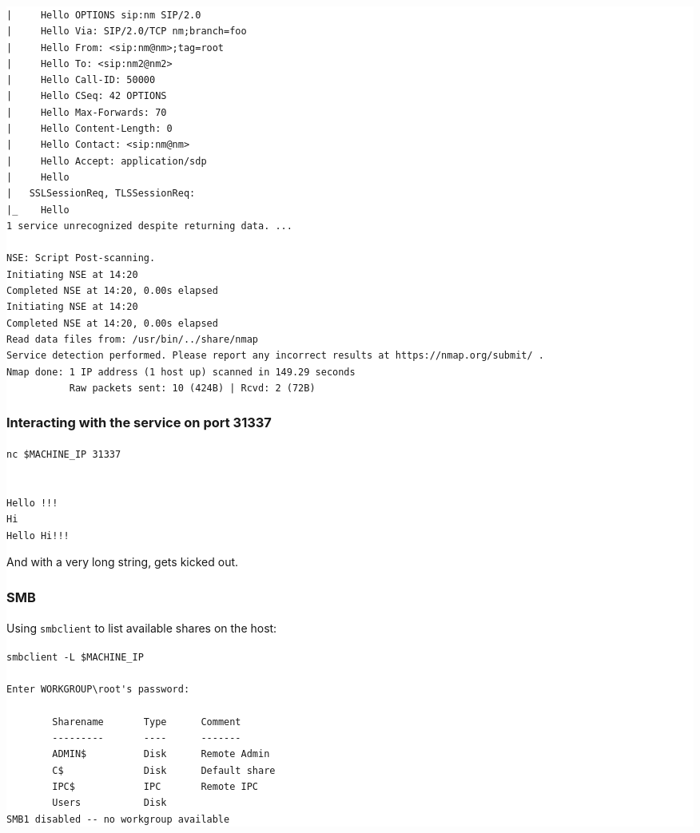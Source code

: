     |     Hello OPTIONS sip:nm SIP/2.0
    |     Hello Via: SIP/2.0/TCP nm;branch=foo
    |     Hello From: <sip:nm@nm>;tag=root
    |     Hello To: <sip:nm2@nm2>
    |     Hello Call-ID: 50000
    |     Hello CSeq: 42 OPTIONS
    |     Hello Max-Forwards: 70
    |     Hello Content-Length: 0
    |     Hello Contact: <sip:nm@nm>
    |     Hello Accept: application/sdp
    |     Hello
    |   SSLSessionReq, TLSSessionReq: 
    |_    Hello
    1 service unrecognized despite returning data. ...
    
    NSE: Script Post-scanning.
    Initiating NSE at 14:20
    Completed NSE at 14:20, 0.00s elapsed
    Initiating NSE at 14:20
    Completed NSE at 14:20, 0.00s elapsed
    Read data files from: /usr/bin/../share/nmap
    Service detection performed. Please report any incorrect results at https://nmap.org/submit/ .
    Nmap done: 1 IP address (1 host up) scanned in 149.29 seconds
               Raw packets sent: 10 (424B) | Rcvd: 2 (72B)

### Interacting with the service on port 31337

    nc $MACHINE_IP 31337


    Hello !!!
    Hi
    Hello Hi!!!

And with a very long string, gets kicked out.

### SMB

Using `smbclient` to list available shares on the host:

    smbclient -L $MACHINE_IP

    Enter WORKGROUP\root's password: 
    
            Sharename       Type      Comment
            ---------       ----      -------
            ADMIN$          Disk      Remote Admin
            C$              Disk      Default share
            IPC$            IPC       Remote IPC
            Users           Disk      
    SMB1 disabled -- no workgroup available
